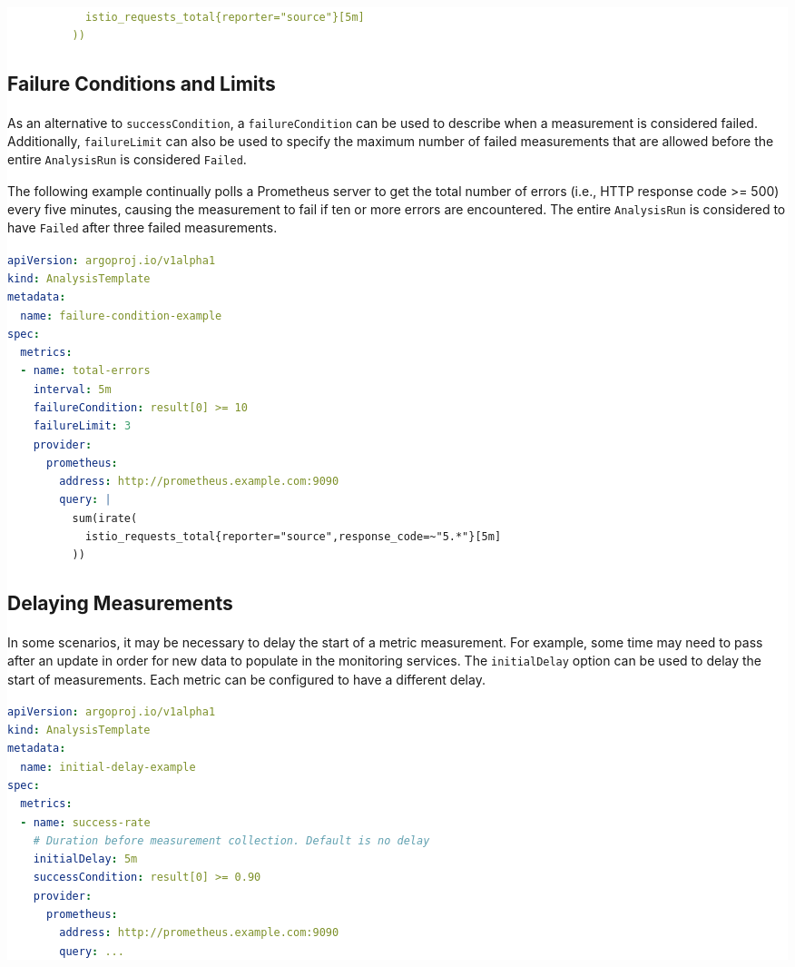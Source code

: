 ```yaml
            istio_requests_total{reporter="source"}[5m]
          ))
```

## Failure Conditions and Limits

As an alternative to `successCondition`, a `failureCondition` can be used to describe when a measurement is considered failed. Additionally, `failureLimit` can also be used to specify the maximum number of failed measurements that are allowed before the entire `AnalysisRun` is considered `Failed`.

The following example continually polls a Prometheus server to get the total number of errors (i.e., HTTP response code >= 500) every five minutes, causing the measurement to fail if ten or more errors are encountered. The entire `AnalysisRun` is considered to have `Failed` after three failed measurements.

```yaml
apiVersion: argoproj.io/v1alpha1
kind: AnalysisTemplate
metadata:
  name: failure-condition-example
spec:
  metrics:
  - name: total-errors
    interval: 5m
    failureCondition: result[0] >= 10
    failureLimit: 3
    provider:
      prometheus:
        address: http://prometheus.example.com:9090
        query: |
          sum(irate(
            istio_requests_total{reporter="source",response_code=~"5.*"}[5m]
          ))
```

## Delaying Measurements

In some scenarios, it may be necessary to delay the start of a metric measurement. For example, some time may need to pass after an update in order for new data to populate in the monitoring services. The `initialDelay` option can be used to delay the start of measurements. Each metric can be configured to have a different delay.

```yaml
apiVersion: argoproj.io/v1alpha1
kind: AnalysisTemplate
metadata:
  name: initial-delay-example
spec:
  metrics:
  - name: success-rate
    # Duration before measurement collection. Default is no delay
    initialDelay: 5m
    successCondition: result[0] >= 0.90
    provider:
      prometheus:
        address: http://prometheus.example.com:9090
        query: ...
```
